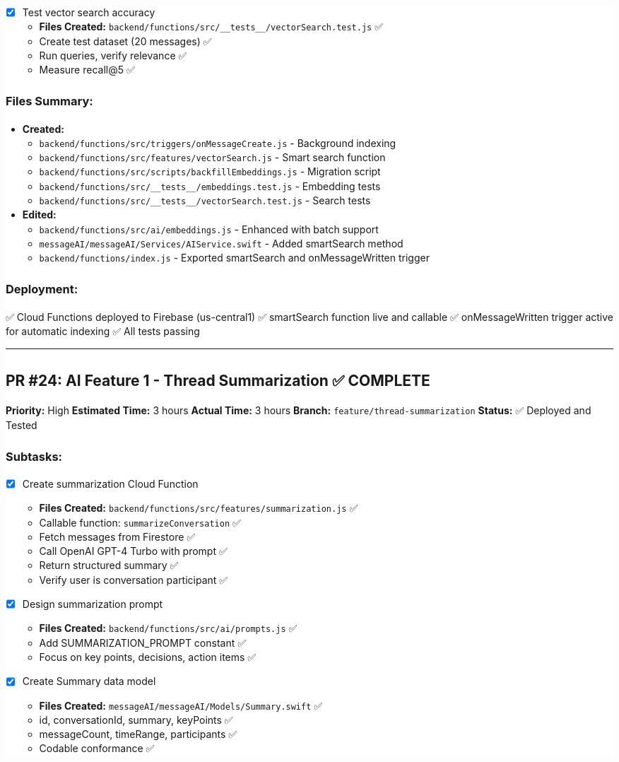 - [x] Test vector search accuracy
  - **Files Created:** `backend/functions/src/__tests__/vectorSearch.test.js` ✅
  - Create test dataset (20 messages) ✅
  - Run queries, verify relevance ✅
  - Measure recall@5 ✅

### Files Summary:
- **Created:**
  - `backend/functions/src/triggers/onMessageCreate.js` - Background indexing
  - `backend/functions/src/features/vectorSearch.js` - Smart search function
  - `backend/functions/src/scripts/backfillEmbeddings.js` - Migration script
  - `backend/functions/src/__tests__/embeddings.test.js` - Embedding tests
  - `backend/functions/src/__tests__/vectorSearch.test.js` - Search tests
- **Edited:**
  - `backend/functions/src/ai/embeddings.js` - Enhanced with batch support
  - `messageAI/messageAI/Services/AIService.swift` - Added smartSearch method
  - `backend/functions/index.js` - Exported smartSearch and onMessageWritten trigger

### Deployment:
✅ Cloud Functions deployed to Firebase (us-central1)
✅ smartSearch function live and callable
✅ onMessageWritten trigger active for automatic indexing
✅ All tests passing

---

## PR #24: AI Feature 1 - Thread Summarization ✅ COMPLETE
**Priority:** High
**Estimated Time:** 3 hours
**Actual Time:** 3 hours
**Branch:** `feature/thread-summarization`
**Status:** ✅ Deployed and Tested

### Subtasks:

- [x] Create summarization Cloud Function
  - **Files Created:** `backend/functions/src/features/summarization.js` ✅
  - Callable function: `summarizeConversation` ✅
  - Fetch messages from Firestore ✅
  - Call OpenAI GPT-4 Turbo with prompt ✅
  - Return structured summary ✅
  - Verify user is conversation participant ✅

- [x] Design summarization prompt
  - **Files Created:** `backend/functions/src/ai/prompts.js` ✅
  - Add SUMMARIZATION_PROMPT constant ✅
  - Focus on key points, decisions, action items ✅

- [x] Create Summary data model
  - **Files Created:** `messageAI/messageAI/Models/Summary.swift` ✅
  - id, conversationId, summary, keyPoints ✅
  - messageCount, timeRange, participants ✅
  - Codable conformance ✅
